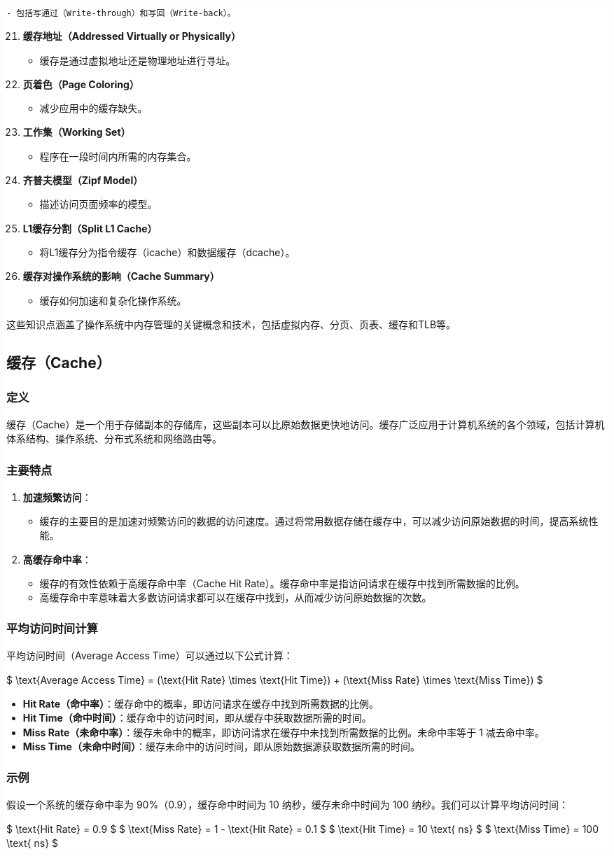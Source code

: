     - 包括写通过（Write-through）和写回（Write-back）。
21. **缓存地址（Addressed Virtually or Physically）**

    - 缓存是通过虚拟地址还是物理地址进行寻址。
22. **页着色（Page Coloring）**

    - 减少应用中的缓存缺失。
23. **工作集（Working Set）**

    - 程序在一段时间内所需的内存集合。
24. **齐普夫模型（Zipf Model）**

    - 描述访问页面频率的模型。
25. **L1缓存分割（Split L1 Cache）**

    - 将L1缓存分为指令缓存（icache）和数据缓存（dcache）。
26. **缓存对操作系统的影响（Cache Summary）**

    - 缓存如何加速和复杂化操作系统。

这些知识点涵盖了操作系统中内存管理的关键概念和技术，包括虚拟内存、分页、页表、缓存和TLB等。

## 缓存（Cache）

### 定义

缓存（Cache）是一个用于存储副本的存储库，这些副本可以比原始数据更快地访问。缓存广泛应用于计算机系统的各个领域，包括计算机体系结构、操作系统、分布式系统和网络路由等。

### 主要特点

1. **加速频繁访问**：

   - 缓存的主要目的是加速对频繁访问的数据的访问速度。通过将常用数据存储在缓存中，可以减少访问原始数据的时间，提高系统性能。
2. **高缓存命中率**：

   - 缓存的有效性依赖于高缓存命中率（Cache Hit Rate）。缓存命中率是指访问请求在缓存中找到所需数据的比例。
   - 高缓存命中率意味着大多数访问请求都可以在缓存中找到，从而减少访问原始数据的次数。

### 平均访问时间计算

平均访问时间（Average Access Time）可以通过以下公式计算：

$ \text{Average Access Time} = (\text{Hit Rate} \times \text{Hit Time}) + (\text{Miss Rate} \times \text{Miss Time}) $

- **Hit Rate（命中率）**：缓存命中的概率，即访问请求在缓存中找到所需数据的比例。
- **Hit Time（命中时间）**：缓存命中的访问时间，即从缓存中获取数据所需的时间。
- **Miss Rate（未命中率）**：缓存未命中的概率，即访问请求在缓存中未找到所需数据的比例。未命中率等于 1 减去命中率。
- **Miss Time（未命中时间）**：缓存未命中的访问时间，即从原始数据源获取数据所需的时间。

### 示例

假设一个系统的缓存命中率为 90%（0.9），缓存命中时间为 10 纳秒，缓存未命中时间为 100 纳秒。我们可以计算平均访问时间：

$ \text{Hit Rate} = 0.9 $
$ \text{Miss Rate} = 1 - \text{Hit Rate} = 0.1 $
$ \text{Hit Time} = 10 \text{ ns} $
$ \text{Miss Time} = 100 \text{ ns} $

